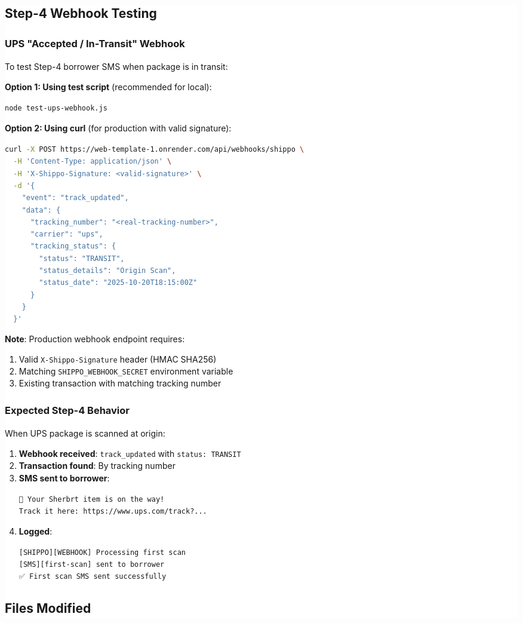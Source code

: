 ## Step-4 Webhook Testing

### UPS "Accepted / In-Transit" Webhook

To test Step-4 borrower SMS when package is in transit:

**Option 1: Using test script** (recommended for local):
```bash
node test-ups-webhook.js
```

**Option 2: Using curl** (for production with valid signature):
```bash
curl -X POST https://web-template-1.onrender.com/api/webhooks/shippo \
  -H 'Content-Type: application/json' \
  -H 'X-Shippo-Signature: <valid-signature>' \
  -d '{
    "event": "track_updated",
    "data": {
      "tracking_number": "<real-tracking-number>",
      "carrier": "ups",
      "tracking_status": {
        "status": "TRANSIT",
        "status_details": "Origin Scan",
        "status_date": "2025-10-20T18:15:00Z"
      }
    }
  }'
```

**Note**: Production webhook endpoint requires:
1. Valid `X-Shippo-Signature` header (HMAC SHA256)
2. Matching `SHIPPO_WEBHOOK_SECRET` environment variable
3. Existing transaction with matching tracking number

### Expected Step-4 Behavior

When UPS package is scanned at origin:

1. **Webhook received**: `track_updated` with `status: TRANSIT`
2. **Transaction found**: By tracking number
3. **SMS sent to borrower**: 
   ```
   🚚 Your Sherbrt item is on the way!
   Track it here: https://www.ups.com/track?...
   ```
4. **Logged**:
   ```
   [SHIPPO][WEBHOOK] Processing first scan
   [SMS][first-scan] sent to borrower
   ✅ First scan SMS sent successfully
   ```

## Files Modified
